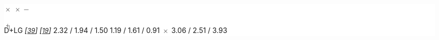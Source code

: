 <td class="ltx_td ltx_align_center ltx_border_t" id="S5.T1.18.18.3"><math alttext="\times" class="ltx_Math" display="inline" id="S5.T1.18.18.3.m1.1"><semantics id="S5.T1.18.18.3.m1.1a"><mo id="S5.T1.18.18.3.m1.1.1" xref="S5.T1.18.18.3.m1.1.1.cmml">×</mo><annotation-xml encoding="MathML-Content" id="S5.T1.18.18.3.m1.1b"><times id="S5.T1.18.18.3.m1.1.1.cmml" xref="S5.T1.18.18.3.m1.1.1"></times></annotation-xml><annotation encoding="application/x-tex" id="S5.T1.18.18.3.m1.1c">\times</annotation><annotation encoding="application/x-llamapun" id="S5.T1.18.18.3.m1.1d">×</annotation></semantics></math></td>
<td class="ltx_td ltx_align_center ltx_border_r ltx_border_t" id="S5.T1.19.19.4"><math alttext="\times" class="ltx_Math" display="inline" id="S5.T1.19.19.4.m1.1"><semantics id="S5.T1.19.19.4.m1.1a"><mo id="S5.T1.19.19.4.m1.1.1" xref="S5.T1.19.19.4.m1.1.1.cmml">×</mo><annotation-xml encoding="MathML-Content" id="S5.T1.19.19.4.m1.1b"><times id="S5.T1.19.19.4.m1.1.1.cmml" xref="S5.T1.19.19.4.m1.1.1"></times></annotation-xml><annotation encoding="application/x-tex" id="S5.T1.19.19.4.m1.1c">\times</annotation><annotation encoding="application/x-llamapun" id="S5.T1.19.19.4.m1.1d">×</annotation></semantics></math></td>
<td class="ltx_td ltx_nopad_r ltx_align_center ltx_border_t" id="S5.T1.20.20.5"><math alttext="-" class="ltx_Math" display="inline" id="S5.T1.20.20.5.m1.1"><semantics id="S5.T1.20.20.5.m1.1a"><mo id="S5.T1.20.20.5.m1.1.1" xref="S5.T1.20.20.5.m1.1.1.cmml">−</mo><annotation-xml encoding="MathML-Content" id="S5.T1.20.20.5.m1.1b"><minus id="S5.T1.20.20.5.m1.1.1.cmml" xref="S5.T1.20.20.5.m1.1.1"></minus></annotation-xml><annotation encoding="application/x-tex" id="S5.T1.20.20.5.m1.1c">-</annotation><annotation encoding="application/x-llamapun" id="S5.T1.20.20.5.m1.1d">-</annotation></semantics></math></td>
</tr>
<tr class="ltx_tr" id="S5.T1.23.23">
<th class="ltx_td ltx_align_left ltx_th ltx_th_row" id="S5.T1.21.21.1">    
<div class="ltx_inline-block ltx_transformed_outer" id="S5.T1.21.21.1.1" style="width:5.0pt;height:6.9pt;vertical-align:-0.0pt;"><span class="ltx_transformed_inner" style="width:5.0pt;transform:translate(0pt,0pt) rotate(-180deg) ;">
<p class="ltx_p" id="S5.T1.21.21.1.1.1"><math alttext="\Lsh" class="ltx_Math" display="inline" id="S5.T1.21.21.1.1.1.m1.1"><semantics id="S5.T1.21.21.1.1.1.m1.1a"><mo id="S5.T1.21.21.1.1.1.m1.1.1" stretchy="false" xref="S5.T1.21.21.1.1.1.m1.1.1.cmml">↰</mo><annotation-xml encoding="MathML-Content" id="S5.T1.21.21.1.1.1.m1.1b"><ci id="S5.T1.21.21.1.1.1.m1.1.1.cmml" xref="S5.T1.21.21.1.1.1.m1.1.1">↰</ci></annotation-xml><annotation encoding="application/x-tex" id="S5.T1.21.21.1.1.1.m1.1c">\Lsh</annotation><annotation encoding="application/x-llamapun" id="S5.T1.21.21.1.1.1.m1.1d">↰</annotation></semantics></math></p>
</span></div> D+LG <cite class="ltx_cite ltx_citemacro_cite">[<a class="ltx_ref" href="https://arxiv.org/html/2503.17358v1#bib.bib39" title=""><span class="ltx_text" style="font-size:90%;">39</span></a>]</cite> <cite class="ltx_cite ltx_citemacro_cite">[<a class="ltx_ref" href="https://arxiv.org/html/2503.17358v1#bib.bib19" title=""><span class="ltx_text" style="font-size:90%;">19</span></a>]</cite>
</th>
<td class="ltx_td ltx_align_center" id="S5.T1.23.23.4">
<span class="ltx_text ltx_framed ltx_framed_underline" id="S5.T1.23.23.4.1">2.32</span> / <span class="ltx_text ltx_framed ltx_framed_underline" id="S5.T1.23.23.4.2">1.94</span> / <span class="ltx_text ltx_font_bold" id="S5.T1.23.23.4.3">1.50</span>
</td>
<td class="ltx_td ltx_align_center" id="S5.T1.23.23.5">
<span class="ltx_text ltx_framed ltx_framed_underline" id="S5.T1.23.23.5.1">1.19</span> / <span class="ltx_text ltx_framed ltx_framed_underline" id="S5.T1.23.23.5.2">1.61</span> / <span class="ltx_text ltx_font_bold" id="S5.T1.23.23.5.3">0.91</span>
</td>
<td class="ltx_td ltx_align_center" id="S5.T1.22.22.2"><math alttext="\times" class="ltx_Math" display="inline" id="S5.T1.22.22.2.m1.1"><semantics id="S5.T1.22.22.2.m1.1a"><mo id="S5.T1.22.22.2.m1.1.1" xref="S5.T1.22.22.2.m1.1.1.cmml">×</mo><annotation-xml encoding="MathML-Content" id="S5.T1.22.22.2.m1.1b"><times id="S5.T1.22.22.2.m1.1.1.cmml" xref="S5.T1.22.22.2.m1.1.1"></times></annotation-xml><annotation encoding="application/x-tex" id="S5.T1.22.22.2.m1.1c">\times</annotation><annotation encoding="application/x-llamapun" id="S5.T1.22.22.2.m1.1d">×</annotation></semantics></math></td>
<td class="ltx_td ltx_align_center ltx_border_r" id="S5.T1.23.23.6">
<span class="ltx_text ltx_framed ltx_framed_underline" id="S5.T1.23.23.6.1">3.06</span> / <span class="ltx_text ltx_framed ltx_framed_underline" id="S5.T1.23.23.6.2">2.51</span> / <span class="ltx_text ltx_framed ltx_framed_underline" id="S5.T1.23.23.6.3">3.93</span>
</td>